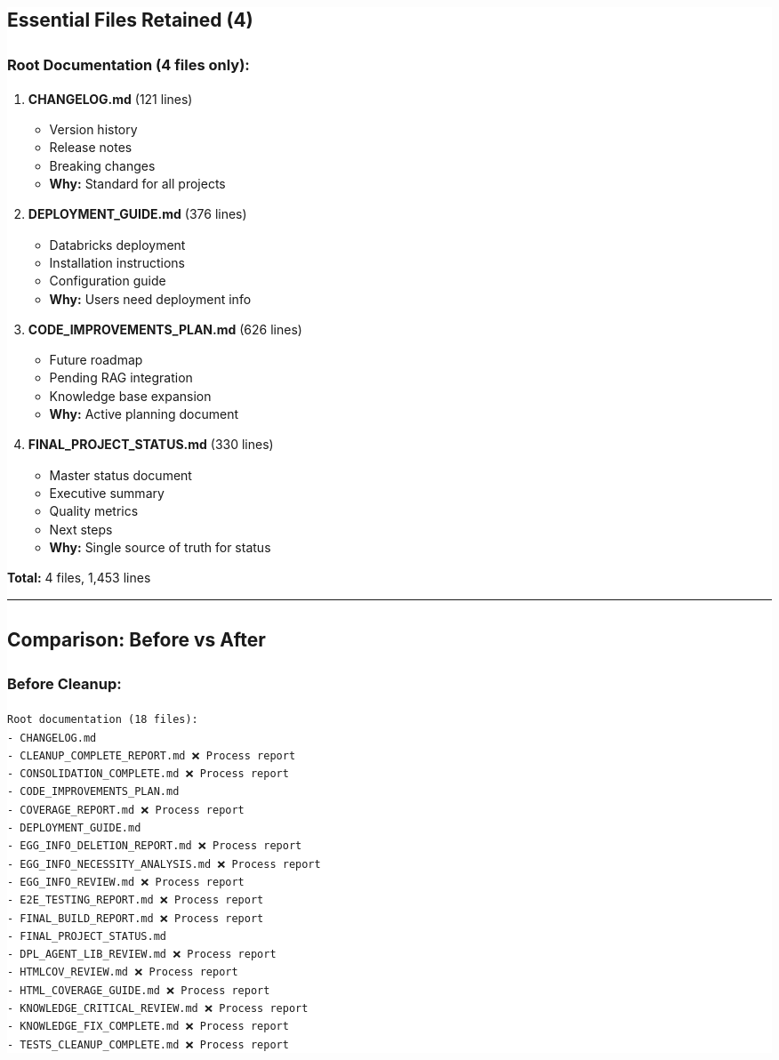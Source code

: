 ## Essential Files Retained (4)

### Root Documentation (4 files only):

1. **CHANGELOG.md** (121 lines)
   - Version history
   - Release notes
   - Breaking changes
   - **Why:** Standard for all projects

2. **DEPLOYMENT_GUIDE.md** (376 lines)
   - Databricks deployment
   - Installation instructions
   - Configuration guide
   - **Why:** Users need deployment info

3. **CODE_IMPROVEMENTS_PLAN.md** (626 lines)
   - Future roadmap
   - Pending RAG integration
   - Knowledge base expansion
   - **Why:** Active planning document

4. **FINAL_PROJECT_STATUS.md** (330 lines)
   - Master status document
   - Executive summary
   - Quality metrics
   - Next steps
   - **Why:** Single source of truth for status

**Total:** 4 files, 1,453 lines

---

## Comparison: Before vs After

### Before Cleanup:

```
Root documentation (18 files):
- CHANGELOG.md
- CLEANUP_COMPLETE_REPORT.md ❌ Process report
- CONSOLIDATION_COMPLETE.md ❌ Process report
- CODE_IMPROVEMENTS_PLAN.md
- COVERAGE_REPORT.md ❌ Process report
- DEPLOYMENT_GUIDE.md
- EGG_INFO_DELETION_REPORT.md ❌ Process report
- EGG_INFO_NECESSITY_ANALYSIS.md ❌ Process report
- EGG_INFO_REVIEW.md ❌ Process report
- E2E_TESTING_REPORT.md ❌ Process report
- FINAL_BUILD_REPORT.md ❌ Process report
- FINAL_PROJECT_STATUS.md
- DPL_AGENT_LIB_REVIEW.md ❌ Process report
- HTMLCOV_REVIEW.md ❌ Process report
- HTML_COVERAGE_GUIDE.md ❌ Process report
- KNOWLEDGE_CRITICAL_REVIEW.md ❌ Process report
- KNOWLEDGE_FIX_COMPLETE.md ❌ Process report
- TESTS_CLEANUP_COMPLETE.md ❌ Process report
```
